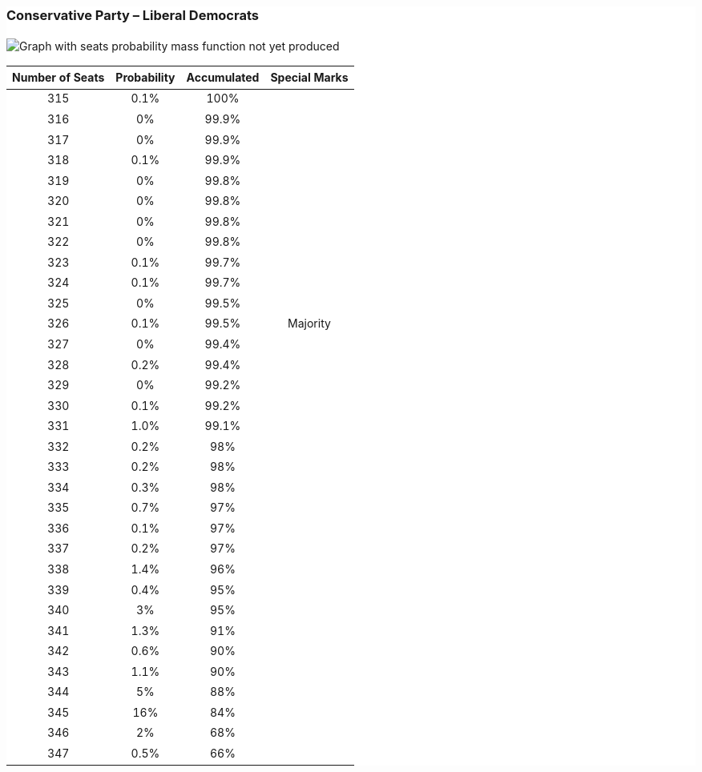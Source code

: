 ### Conservative Party – Liberal Democrats

![Graph with seats probability mass function not yet produced](2021-06-27-SavantaComRes-coalitions-seats-pmf-con–libdem.png "Seats Probability Mass Function")

| Number of Seats | Probability | Accumulated | Special Marks |
|:---------------:|:-----------:|:-----------:|:-------------:|
| 315 | 0.1% | 100% |  |
| 316 | 0% | 99.9% |  |
| 317 | 0% | 99.9% |  |
| 318 | 0.1% | 99.9% |  |
| 319 | 0% | 99.8% |  |
| 320 | 0% | 99.8% |  |
| 321 | 0% | 99.8% |  |
| 322 | 0% | 99.8% |  |
| 323 | 0.1% | 99.7% |  |
| 324 | 0.1% | 99.7% |  |
| 325 | 0% | 99.5% |  |
| 326 | 0.1% | 99.5% | Majority |
| 327 | 0% | 99.4% |  |
| 328 | 0.2% | 99.4% |  |
| 329 | 0% | 99.2% |  |
| 330 | 0.1% | 99.2% |  |
| 331 | 1.0% | 99.1% |  |
| 332 | 0.2% | 98% |  |
| 333 | 0.2% | 98% |  |
| 334 | 0.3% | 98% |  |
| 335 | 0.7% | 97% |  |
| 336 | 0.1% | 97% |  |
| 337 | 0.2% | 97% |  |
| 338 | 1.4% | 96% |  |
| 339 | 0.4% | 95% |  |
| 340 | 3% | 95% |  |
| 341 | 1.3% | 91% |  |
| 342 | 0.6% | 90% |  |
| 343 | 1.1% | 90% |  |
| 344 | 5% | 88% |  |
| 345 | 16% | 84% |  |
| 346 | 2% | 68% |  |
| 347 | 0.5% | 66% |  |
